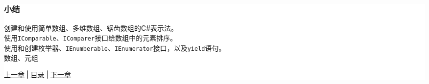 ### 小结 ###
创建和使用简单数组、多维数组、锯齿数组的C#表示法。  
使用`IComparable`、`IComparer`接口给数组中的元素排序。  
使用和创建枚举器、`IEnumberable`、`IEnumerator`接口，以及`yield`语句。  
数组、元组  

[上一章][chapter-06] | [目录][readme] | [下一章][chapter-08]

  [readme]: readme.md
  [chapter-06]: chapter-06.md "第6章 泛型"
  [chapter-07]: chapter-07.md "第7章 数组和元组"
  [chapter-08]: chapter-08.md "第8章 运算符和类型强制转换"
